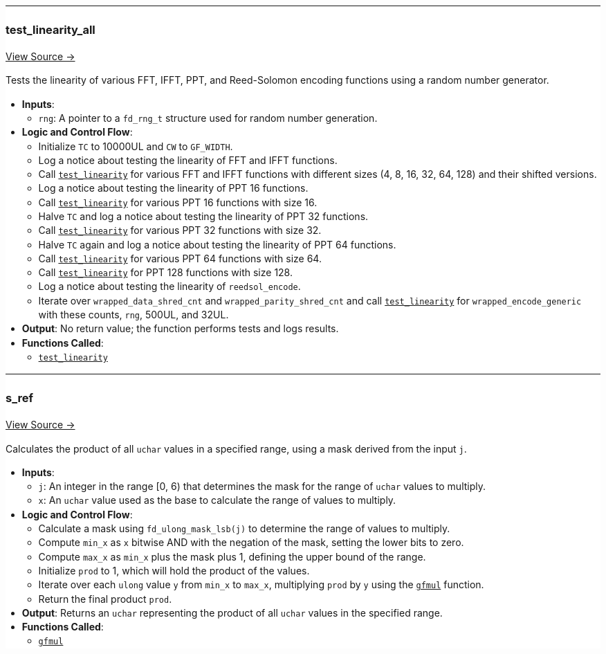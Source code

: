 
---
### test\_linearity\_all
[View Source →](<../../../../../src/ballet/reedsol/test_reedsol.c#L373>)

Tests the linearity of various FFT, IFFT, PPT, and Reed-Solomon encoding functions using a random number generator.
- **Inputs**:
    - ``rng``: A pointer to a `fd_rng_t` structure used for random number generation.
- **Logic and Control Flow**:
    - Initialize `TC` to 10000UL and `CW` to `GF_WIDTH`.
    - Log a notice about testing the linearity of FFT and IFFT functions.
    - Call [`test_linearity`](<#test_linearity>) for various FFT and IFFT functions with different sizes (4, 8, 16, 32, 64, 128) and their shifted versions.
    - Log a notice about testing the linearity of PPT 16 functions.
    - Call [`test_linearity`](<#test_linearity>) for various PPT 16 functions with size 16.
    - Halve `TC` and log a notice about testing the linearity of PPT 32 functions.
    - Call [`test_linearity`](<#test_linearity>) for various PPT 32 functions with size 32.
    - Halve `TC` again and log a notice about testing the linearity of PPT 64 functions.
    - Call [`test_linearity`](<#test_linearity>) for various PPT 64 functions with size 64.
    - Call [`test_linearity`](<#test_linearity>) for PPT 128 functions with size 128.
    - Log a notice about testing the linearity of `reedsol_encode`.
    - Iterate over `wrapped_data_shred_cnt` and `wrapped_parity_shred_cnt` and call [`test_linearity`](<#test_linearity>) for `wrapped_encode_generic` with these counts, `rng`, 500UL, and 32UL.
- **Output**: No return value; the function performs tests and logs results.
- **Functions Called**:
    - [`test_linearity`](<#test_linearity>)


---
### s\_ref
[View Source →](<../../../../../src/ballet/reedsol/test_reedsol.c#L450>)

Calculates the product of all `uchar` values in a specified range, using a mask derived from the input `j`.
- **Inputs**:
    - `j`: An integer in the range [0, 6) that determines the mask for the range of `uchar` values to multiply.
    - `x`: An `uchar` value used as the base to calculate the range of values to multiply.
- **Logic and Control Flow**:
    - Calculate a mask using `fd_ulong_mask_lsb(j)` to determine the range of values to multiply.
    - Compute `min_x` as `x` bitwise AND with the negation of the mask, setting the lower bits to zero.
    - Compute `max_x` as `min_x` plus the mask plus 1, defining the upper bound of the range.
    - Initialize `prod` to 1, which will hold the product of the values.
    - Iterate over each `ulong` value `y` from `min_x` to `max_x`, multiplying `prod` by `y` using the [`gfmul`](<#gfmul>) function.
    - Return the final product `prod`.
- **Output**: Returns an `uchar` representing the product of all `uchar` values in the specified range.
- **Functions Called**:
    - [`gfmul`](<#gfmul>)
